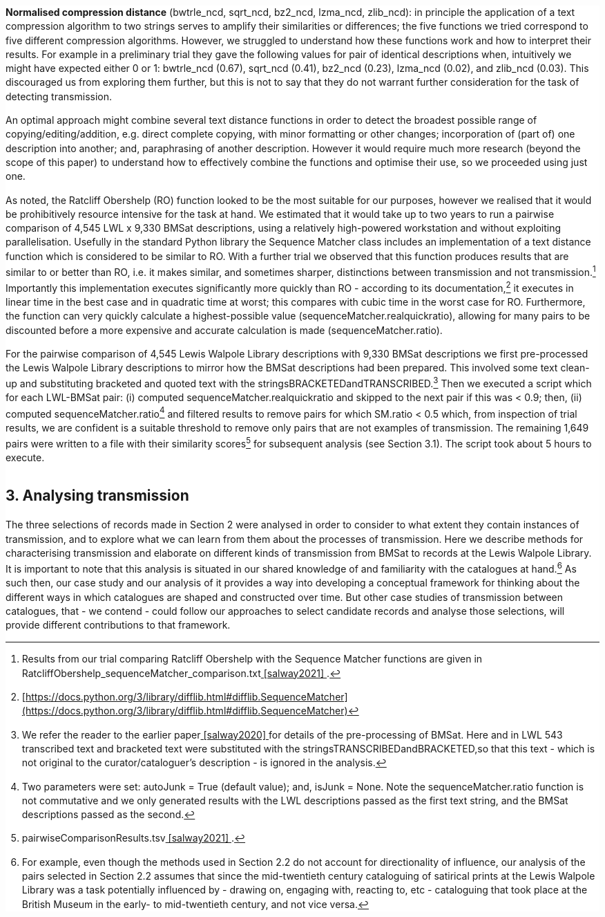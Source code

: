  **Normalised compression distance** (bwtrle_ncd, sqrt_ncd, bz2_ncd, lzma_ncd, zlib_ncd): in principle the application of a text compression algorithm to two strings serves to amplify their similarities or differences; the five functions we tried correspond to five different compression algorithms. However, we struggled to understand how these functions work and how to interpret their results. For example in a preliminary trial they gave the following values for pair of identical descriptions when, intuitively we might have expected either 0 or 1: bwtrle_ncd (0.67), sqrt_ncd (0.41), bz2_ncd (0.23), lzma_ncd (0.02), and zlib_ncd (0.03). This discouraged us from exploring them further, but this is not to say that they do not warrant further consideration for the task of detecting transmission.

An optimal approach might combine several text distance functions in order to detect the broadest possible range of copying/editing/addition, e.g. direct complete copying, with minor formatting or other changes; incorporation of (part of) one description into another; and, paraphrasing of another description. However it would require much more research (beyond the scope of this paper) to understand how to effectively combine the functions and optimise their use, so we proceeded using just one.

As noted, the Ratcliff Obershelp (RO) function looked to be the most suitable for our purposes, however we realised that it would be prohibitively resource intensive for the task at hand. We estimated that it would take up to two years to run a pairwise comparison of 4,545 LWL x 9,330 BMSat descriptions, using a relatively high-powered workstation and without exploiting parallelisation. Usefully in the standard Python library the Sequence Matcher class includes an implementation of a text distance function which is considered to be similar to RO. With a further trial we observed that this function produces results that are similar to or better than RO, i.e. it makes similar, and sometimes sharper, distinctions between transmission and not transmission.[^24] Importantly this implementation executes significantly more quickly than RO - according to its documentation,[^25] it executes in linear time in the best case and in quadratic time at worst; this compares with cubic time in the worst case for RO. Furthermore, the function can very quickly calculate a highest-possible value (sequenceMatcher.realquickratio), allowing for many pairs to be discounted before a more expensive and accurate calculation is made (sequenceMatcher.ratio).

For the pairwise comparison of 4,545 Lewis Walpole Library descriptions with 9,330 BMSat descriptions we first pre-processed the Lewis Walpole Library descriptions to mirror how the BMSat descriptions had been prepared. This involved some text clean-up and substituting bracketed and quoted text with the stringsBRACKETEDandTRANSCRIBED.[^26] Then we executed a script which for each LWL-BMSat pair: (i) computed sequenceMatcher.realquickratio and skipped to the next pair if this was < 0.9; then, (ii) computed sequenceMatcher.ratio[^27] and filtered results to remove pairs for which SM.ratio < 0.5 which, from inspection of trial results, we are confident is a suitable threshold to remove only pairs that are not examples of transmission. The remaining 1,649 pairs were written to a file with their similarity scores[^28] for subsequent analysis (see Section 3.1). The script took about 5 hours to execute.




## 3. Analysing transmission

The three selections of records made in Section 2 were analysed in order to consider to what extent they contain instances of transmission, and to explore what we can learn from them about the processes of transmission. Here we describe methods for characterising transmission and elaborate on different kinds of transmission from BMSat to records at the Lewis Walpole Library. It is important to note that this analysis is situated in our shared knowledge of and familiarity with the catalogues at hand.[^29] As such then, our case study and our analysis of it provides a way into developing a conceptual framework for thinking about the different ways in which catalogues are shaped and constructed over time. But other case studies of transmission between catalogues, that - we contend - could follow our approaches to select candidate records and analyse those selections, will provide different contributions to that framework.


[^1]: LWL Orbis Record 9083108. Lewis Walpole Orbis records are accessible at[https://findit.library.yale.edu/](https://findit.library.yale.edu/).
[^2]: We know that this record was first created November 16, 2009 as indicated by the first six digits of the 008 MARC field (YYMMDD). We surmise from circumstances in this case that the summary was probably also written then because the practice at that time was to fully catalogue items going out on loan if no digital catalogue record existed. In this case, this Rowlandson print was requested for loan in 2009 for the exhibition “Thomas Rowlandson: Pleasures and Pursuits in Georgian England” organized by Patrician Phagan at the Frances Lehman Loeb Art Center, Vassar College.
[^3]: This was added in 2013, when summaries on British Museum Collections Online were gradually and systematically appended to Orbis records for Lewis Walpole Library collections.
[^4]: Note that we do not distinguish between a) transmission from the _Catalogue of Political and Personal Satires_ to the Lewis Walpole Library catalogue and b) transmission from the later derivations of _Catalogue of Political and Personal Satires_ on British Museum Collections to the Lewis Walpole Library catalogue. These different types of transmission are difficult to disentangle due to cataloguing practices and infrastructural processes that have over-written prior work and not encouraged versioning of catalogue data.
[^5]: [https://www.loc.gov/marc/bibliographic/](https://www.loc.gov/marc/bibliographic/)
[^6]: [https://](https://www.loc.gov/marc/bibliographic/bdleader.html)orbis.library.yale.edu
[^7]: [https://www.loc.gov/marc/bibliographic/bdleader.html](https://www.loc.gov/marc/bibliographic/bdleader.html)
[^8]: LWL_export.xml in Baker and Salway [[2021](#baker2021)].
[^9]: parsed_LWLXML.tsv in Baker and Salway [[2021](#baker2021)].
[^10]: Details of the BMSatire Descriptions corpus and its content are available as a Zenodo resource<a class="footnote-ref" href="#salway2020"> [salway2020] </a>. This dataset does not associate the descriptions with catalogue record numbers, nor museum registration numbers, which ruled out a straightforward approach to linking some LWL records with BMSat descriptions.
[^11]: See overviewsPart1.txt and overviewsPart2.zip in<a class="footnote-ref" href="#salway2021"> [salway2021] </a>.
[^12]: Separately we also noted that the control field 001 (Control number) occurs 16,669 times - once per record - and this gives us a unique reference for each record. In the Lewis Walpole Library this number reflects the order in which records were added to the catalogue which is potentially useful information, although they may have been edited subsequently. As above, the exact date of creation is also indicated by the first six digits of the 008 MARC field.
[^13]: Names taken from[https://www.loc.gov/marc/archive/2002/concise/bibliographic/ecbdlist.html](https://www.loc.gov/marc/archive/2002/concise/bibliographic/ecbdlist.html)
[^14]: The 543 selected records are listed in 543Records_forCorpusOfWrittenByLWL.xlsx<a class="footnote-ref" href="#salway2021"> [salway2021] </a>; they were selected by filtering a larger set of records according to features given in forCorpusOfWrittenByLWL.csv. The criteria for filtering may have been stricter than necessary and led to some ‘valid’ records being excluded, but we were prioritising the precision of the results over recall.
[^15]: During theGolden Ageof British satirical prints, print reproduction used craft-like technologies that made exact reproduction unachievable: for example, each copper plate engraving or etching was inked by hand, lines incised on copper plates lost definition each time they we used in printing, and colouring was completed by outworkers by hand. As a result, whilst multiple impressions from the same plate often constituted part of the same print run and would have contained the same narrative content, the impressions often sufficiently differ so as to require divergent description. For the history ofGolden AgeBritish satirical prints and their production see Baker [[2017](#baker2017)], Donald [[1996](#donald1996)] and Gatrell [[2006](#gatrell2006)]. For the production of printed images in long-eighteenth century Europe, see Stijnman [[2012](#stijnman2012)] and Griffiths [[2016](#griffiths2016)].
[^16]: withBMSatNumbers_multipleRecords.xlsx<a class="footnote-ref" href="#salway2021"> [salway2021] </a>.
[^17]: There is a fifth Lewis Walpole Library record referring to this print but its description field is empty. BMSat records are accessible at[https://www.britishmuseum.org/collection](https://www.britishmuseum.org/collection).
[^18]: Such an approach is appropriate to a case like ours where descriptions for one catalogue (BMSat) are not associated with catalogue or registration numbers; and, as it happens we cannot be sure that all LWL records refer to BMSat catalogue/registration numbers when they should.
[^19]: Whilst the resource intensivity of our work is not equivalent to that of, say, training a large language model, we contend that all DH work should be mindful of its resource intensivity. This is particularly true for any DH work that has justice-oriented goals, because without attending to how research takes place, that research can cause unintended harms. For how we frame our computational work see Sussex Humanities Lab Carbon Use and Environmental Impact Working Group et al [[2020](#workinggroup2020)]. The first author in particular would like to recognise Emily M. Bender, Timnit Gebru, Max Liboiron, Angelina McMillan-Major and Shmargaret Shmitchell for inspiring their ongoing (often unsuccessful) attempts to ground their DH research methods in practices that reduce environmental and ecological harms without amplifying colonial harms, in an environmentalism that is intersectional<a class="footnote-ref" href="#bender2021"> [bender2021] </a><a class="footnote-ref" href="#liboiron2021"> [liboiron2021] </a>.
[^20]: [https://pypi.org/project/textdistance/](https://pypi.org/project/textdistance/)
[^21]: The file 15pairs_16text-distance-metrics.txt<a class="footnote-ref" href="#salway2021"> [salway2021] </a>shows the results from the sixteen functions for fifteen pairs of BMSat-LWL descriptions which were chosen to reflect a range of similarity/transmission.
[^22]: This pair of examples and the other pairs presented subsequently come from the previously mentioned results file.
[^23]: Related to this are the prefix and postfix functions which return the substrings that the two given strings share at the beginning and at the end.
[^24]: Results from our trial comparing Ratcliff Obershelp with the Sequence Matcher functions are given in RatcliffObershelp_sequenceMatcher_comparison.txt<a class="footnote-ref" href="#salway2021"> [salway2021] </a>.
[^25]: [https://docs.python.org/3/library/difflib.html#difflib.SequenceMatcher](https://docs.python.org/3/library/difflib.html#difflib.SequenceMatcher)
[^26]: We refer the reader to the earlier paper<a class="footnote-ref" href="#salway2020"> [salway2020] </a>for details of the pre-processing of BMSat. Here and in LWL 543 transcribed text and bracketed text were substituted with the stringsTRANSCRIBEDandBRACKETED,so that this text - which is not original to the curator/cataloguer’s description - is ignored in the analysis.
[^27]: Two parameters were set: autoJunk = True (default value); and, isJunk = None. Note the sequenceMatcher.ratio function is not commutative and we only generated results with the LWL descriptions passed as the first text string, and the BMSat descriptions passed as the second.
[^28]: pairwiseComparisonResults.tsv<a class="footnote-ref" href="#salway2021"> [salway2021] </a>.
[^29]: For example, even though the methods used in Section 2.2 do not account for directionality of influence, our analysis of the pairs selected in Section 2.2 assumes that since the mid-twentieth century cataloguing of satirical prints at the Lewis Walpole Library was a task potentially influenced by - drawing on, engaging with, reacting to, etc - cataloguing that took place at the British Museum in the early- to mid-twentieth century, and not vice versa.
[^30]: BMSat 10909
[^31]: LWL Orbis Record 8638085
[^32]: LWL Orbis Record 8638683
[^33]: One in five of the LWL records in the selection contain no mention of BMSat, and so would have evaded methods described in Part 2.1
[^34]: LWL Orbis Record 8782502; BMSat 10958.
[^35]: LWL Orbis Record 7949892; BMSat 8408.
[^36]: LWL Orbis Record 8362224
[^37]: LWL Orbis Record 7951545; BMSat 7467.
[^38]: LWL Orbis Record 8545613; BMSat 10641.
[^39]: LWL Orbis Record 8626750; BMSat 10786.
[^40]: The British Museum migrated entries from the _Catalogue and Political and Personal Satires_ to, first, fields used in their internal database and, later, fields used in their British Museum Collections Online<a class="footnote-ref" href="#griffiths2010"> [griffiths2010] </a>.
[^41]: LWL Orbis Record 7780448; BMSat 7188.
[^42]: LWL Orbis Record 9760098; BMSat 7400.
[^43]: LWL Orbis Record 11990160; BMSat 10804.
[^44]: BMSat 10904.
[^45]: LWL Orbis Record 8712571.
[^46]: We refer the reader to the earlier paper<a class="footnote-ref" href="#salway2020"> [salway2020] </a>for details of motivation, methodology, results and discussion of curatorial voice.
[^47]: Capitalised words are counted separately from their non-capitalised versions, this proved to be fruitful in the previous analysis.
[^48]: Some cases of bigger differences may be due to varying content in the prints being described, e.g. ‘Lord’, ‘Fox’ and ‘John’ being in the BMSat top 100.
[^49]: Given the much smaller corpus it did not seem meaningful to go beyond the top 100.
[^50]: The keyness analysis used ‘Ratio of relative frequencies’ for effect size, andLog-likelihoodfor statistical significance. The selected keywords had an effect size >=2, and statistical significance p < 0.05. A frequency threshold was also applied so the BMSat results show only words occurring 500 or more times in BMSat, and the LWL results show words occurring 50 or more times in LWL. We acknowledge that these are all rather arbitrary choices and could be relaxed to show more keywords and hence potentially more difference.
[^51]: Note that given the importance of the _Catalogue of Political and Personal Satires_ even records not based on it often still refer to it.## Bibliography